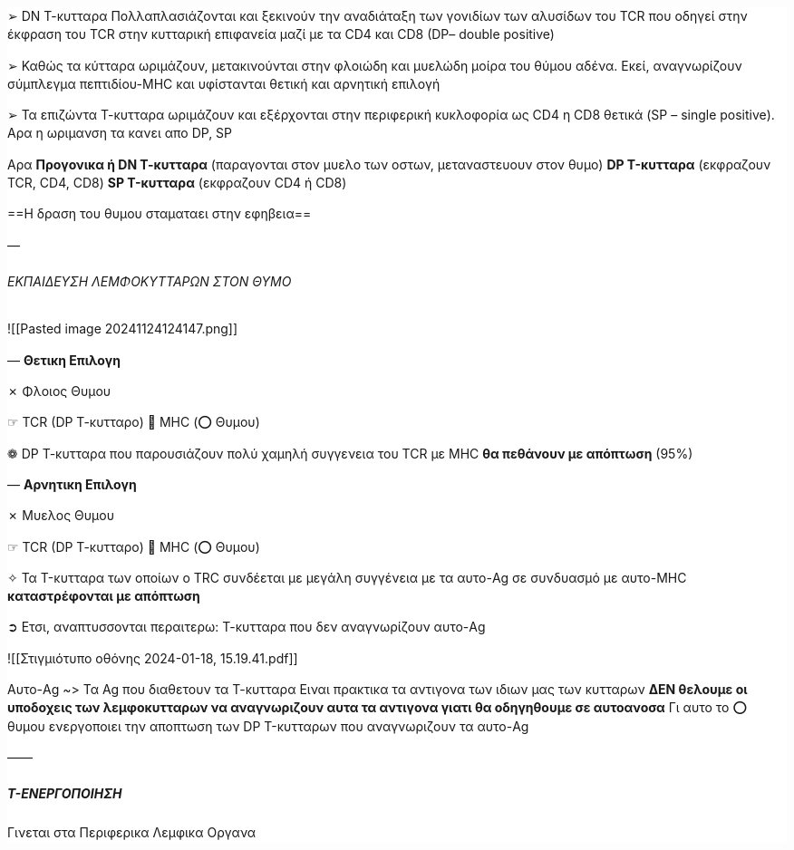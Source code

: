➢ DN Τ-κυτταρα 
	Πολλαπλασιάζονται και ξεκινούν την αναδιάταξη των γονιδίων των αλυσίδων του TCR που οδηγεί στην έκφραση του TCR στην κυτταρική επιφανεία μαζί με τα CD4 και CD8 (DP– double positive)

➢ Καθώς τα κύτταρα ωριμάζουν, μετακινούνται στην φλοιώδη και μυελώδη μοίρα του θύμου αδένα. Εκεί, αναγνωρίζουν σύμπλεγμα πεπτιδίου-MHC και υφίστανται θετική και αρνητική επιλογή

➢  Τα επιζώντα Τ-κυτταρα ωριμάζουν και εξέρχονται στην περιφερική κυκλοφορία ως CD4 η CD8 θετικά (SP – single positive).
	Αρα η ωριμανση τα κανει απο DP, SP

Αρα
	**Προγονικα ή DN Τ-κυτταρα** (παραγονται στον μυελο των οστων, μεταναστευουν στον θυμο)
	**DP T-κυτταρα** (εκφραζουν TCR, CD4, CD8)
	**SP T-κυτταρα** (εκφραζουν CD4 ή CD8)

==Η δραση του θυμου σταματαει στην εφηβεια==

―
###### ΕΚΠΑΙΔΕΥΣΗ ΛΕΜΦΟΚΥΤΤΑΡΩΝ ΣΤΟΝ ΘΥΜΟ

![[Pasted image 20241124124147.png]]

―
**Θετικη Επιλογη**

 ✗  Φλοιος Θυμου

☞  TCR (DP Τ-κυτταρο) 🤝 MHC (⭕️ Θυμου)

❁  DP Τ-κυτταρα που παρουσιάζουν πολύ χαμηλή συγγενεια του TCR με MHC **θα πεθάνουν με απόπτωση** (95%)

―
**Αρνητικη Επιλογη**

✗  Μυελος Θυμου

☞  TCR (DP Τ-κυτταρο) 🤝 MHC (⭕️ Θυμου)

✧  Τα T-κυτταρα των οποίων ο TRC συνδέεται με μεγάλη συγγένεια με τα αυτο-Ag σε συνδυασμό με αυτο-MHC **καταστρέφονται με απόπτωση**

➲  Ετσι, αναπτυσσονται περαιτερω:
	 Τ-κυτταρα που δεν αναγνωρίζουν αυτο-Ag 

![[Στιγμιότυπο οθόνης 2024-01-18, 15.19.41.pdf]]

Αυτο-Ag ~> Τα Ag που διαθετουν τα Τ-κυτταρα
	Ειναι πρακτικα τα αντιγονα των ιδιων μας των κυτταρων
		**ΔΕΝ θελουμε οι υποδοχεις των λεμφοκυτταρων να αναγνωριζουν αυτα τα αντιγονα γιατι θα οδηγηθουμε σε αυτοανοσα**
	Γι αυτο το ⭕️ θυμου ενεργοποιει την αποπτωση των DP T-κυτταρων που αναγνωριζουν τα αυτο-Ag

――
##### Τ-ΕΝΕΡΓΟΠΟΙΗΣΗ

Γινεται στα Περιφερικα Λεμφικα Οργανα

